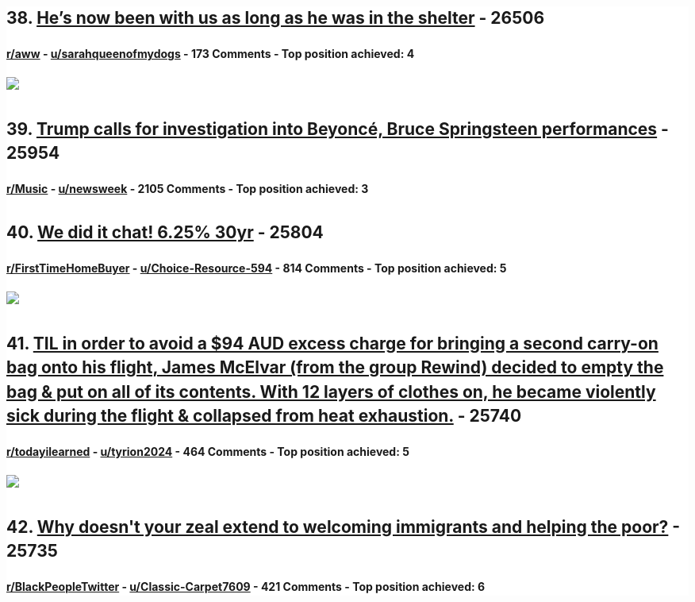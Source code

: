 ## 38. [He’s now been with us as long as he was in the shelter](http://reddit.com/r/aww/comments/1kq9ufn/hes_now_been_with_us_as_long_as_he_was_in_the/) - 26506
#### [r/aww](http://reddit.com/r/aww) - [u/sarahqueenofmydogs](http://reddit.com/u/sarahqueenofmydogs) - 173 Comments - Top position achieved: 4

<a href="https://v.redd.it/7j8yxdxcaq1f1"><img src="https://external-preview.redd.it/bTB1MXdjdWNhcTFmMS_z_Yif_bI5WmooWsztneuRm_KUyOgAx-24iJmSlxWD.png?width=140&amp;height=140&amp;crop=140:140,smart&amp;format=jpg&amp;v=enabled&amp;lthumb=true&amp;s=ed736be79256d632e09798397bb6f58e91fa3acd"></img></a>

## 39. [Trump calls for investigation into Beyoncé, Bruce Springsteen performances](http://reddit.com/r/Music/comments/1kq5141/trump_calls_for_investigation_into_beyoncé_bruce/) - 25954
#### [r/Music](http://reddit.com/r/Music) - [u/newsweek](http://reddit.com/u/newsweek) - 2105 Comments - Top position achieved: 3

## 40. [We did it chat! 6.25% 30yr](http://reddit.com/r/FirstTimeHomeBuyer/comments/1kqqzg4/we_did_it_chat_625_30yr/) - 25804
#### [r/FirstTimeHomeBuyer](http://reddit.com/r/FirstTimeHomeBuyer) - [u/Choice-Resource-594](http://reddit.com/u/Choice-Resource-594) - 814 Comments - Top position achieved: 5

<a href="https://i.redd.it/9hcwdcmntt1f1.jpeg"><img src="image"></img></a>

## 41. [TIL in order to avoid a $94 AUD excess charge for bringing a second carry-on bag onto his flight, James McElvar (from the group Rewind) decided to empty the bag &amp; put on all of its contents. With 12 layers of clothes on, he became violently sick during the flight &amp; collapsed from heat exhaustion.](http://reddit.com/r/todayilearned/comments/1kq8jue/til_in_order_to_avoid_a_94_aud_excess_charge_for/) - 25740
#### [r/todayilearned](http://reddit.com/r/todayilearned) - [u/tyrion2024](http://reddit.com/u/tyrion2024) - 464 Comments - Top position achieved: 5

<a href="https://www.abc.net.au/news/2015-07-12/uk-singer-collapses-wearing-12-layers-on-flight/6613414"><img src="https://b.thumbs.redditmedia.com/BQf9x2xkpn4S_aTraXZIvR6o-uYFGazNwrFRrh1kPjU.jpg"></img></a>

## 42. [Why doesn't your zeal extend to welcoming immigrants and helping the poor?](http://reddit.com/r/BlackPeopleTwitter/comments/1kq9eui/why_doesnt_your_zeal_extend_to_welcoming/) - 25735
#### [r/BlackPeopleTwitter](http://reddit.com/r/BlackPeopleTwitter) - [u/Classic-Carpet7609](http://reddit.com/u/Classic-Carpet7609) - 421 Comments - Top position achieved: 6
